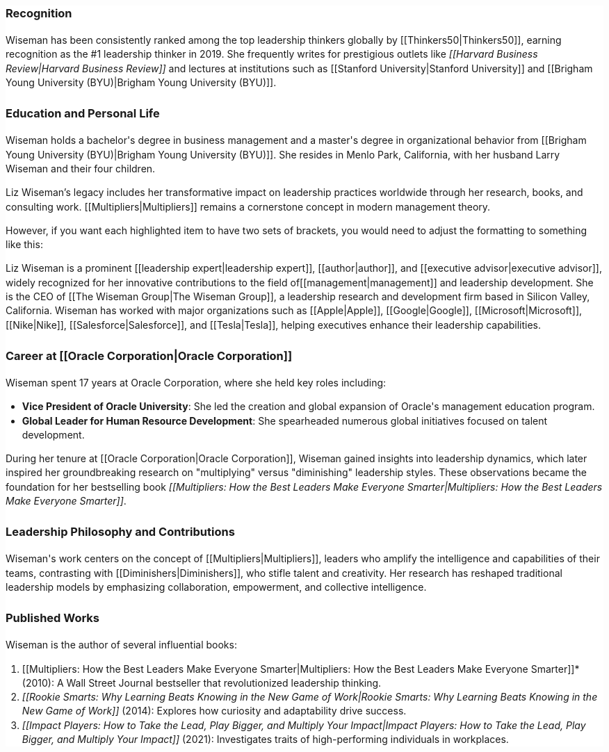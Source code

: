 ### Recognition
Wiseman has been consistently ranked among the top leadership thinkers globally by [[Thinkers50\|Thinkers50]], earning recognition as the #1 leadership thinker in 2019. She frequently writes for prestigious outlets like *[[Harvard Business Review\|Harvard Business Review]]* and lectures at institutions such as [[Stanford University\|Stanford University]] and [[Brigham Young University (BYU)\|Brigham Young University (BYU)]].

### Education and Personal Life
Wiseman holds a bachelor's degree in business management and a master's degree in organizational behavior from [[Brigham Young University (BYU)\|Brigham Young University (BYU)]]. She resides in Menlo Park, California, with her husband Larry Wiseman and their four children.

Liz Wiseman’s legacy includes her transformative impact on leadership practices worldwide through her research, books, and consulting work. [[Multipliers\|Multipliers]] remains a cornerstone concept in modern management theory.

However, if you want each highlighted item to have two sets of brackets, you would need to adjust the formatting to something like this:

Liz Wiseman is a prominent [[leadership expert\|leadership expert]], [[author\|author]], and [[executive advisor\|executive advisor]], widely recognized for her innovative contributions to the field of[[management\|management]] and leadership development. She is the CEO of [[The Wiseman Group\|The Wiseman Group]], a leadership research and development firm based in Silicon Valley, California. Wiseman has worked with major organizations such as [[Apple\|Apple]], [[Google\|Google]], [[Microsoft\|Microsoft]], [[Nike\|Nike]], [[Salesforce\|Salesforce]], and [[Tesla\|Tesla]], helping executives enhance their leadership capabilities.

### Career at [[Oracle Corporation\|Oracle Corporation]]
Wiseman spent 17 years at Oracle Corporation, where she held key roles including:
- **Vice President of Oracle University**: She led the creation and global expansion of Oracle's management education program.
- **Global Leader for Human Resource Development**: She spearheaded numerous global initiatives focused on talent development.

During her tenure at [[Oracle Corporation\|Oracle Corporation]], Wiseman gained insights into leadership dynamics, which later inspired her groundbreaking research on "multiplying" versus "diminishing" leadership styles. These observations became the foundation for her bestselling book *[[Multipliers: How the Best Leaders Make Everyone Smarter\|Multipliers: How the Best Leaders Make Everyone Smarter]]*.

### Leadership Philosophy and Contributions
Wiseman's work centers on the concept of [[Multipliers\|Multipliers]], leaders who amplify the intelligence and capabilities of their teams, contrasting with [[Diminishers\|Diminishers]], who stifle talent and creativity. Her research has reshaped traditional leadership models by emphasizing collaboration, empowerment, and collective intelligence.

### Published Works
Wiseman is the author of several influential books:
1. [[Multipliers: How the Best Leaders Make Everyone Smarter\|Multipliers: How the Best Leaders Make Everyone Smarter]]* (2010): A Wall Street Journal bestseller that revolutionized leadership thinking.
2. *[[Rookie Smarts: Why Learning Beats Knowing in the New Game of Work\|Rookie Smarts: Why Learning Beats Knowing in the New Game of Work]]* (2014): Explores how curiosity and adaptability drive success.
3. *[[Impact Players: How to Take the Lead, Play Bigger, and Multiply Your Impact\|Impact Players: How to Take the Lead, Play Bigger, and Multiply Your Impact]]* (2021): Investigates traits of high-performing individuals in workplaces.
